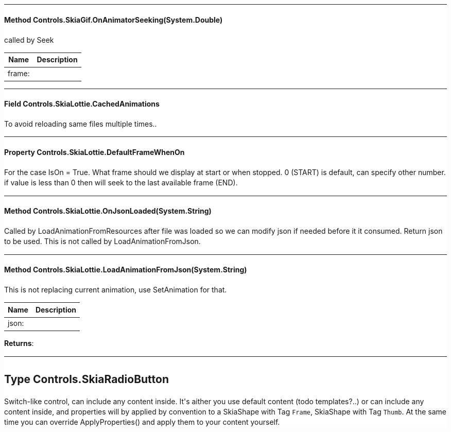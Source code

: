 
---
#### Method Controls.SkiaGif.OnAnimatorSeeking(System.Double)

 called by Seek 

|Name | Description |
|-----|------|
|frame: ||


---
#### Field Controls.SkiaLottie.CachedAnimations

 To avoid reloading same files multiple times.. 



---
#### Property Controls.SkiaLottie.DefaultFrameWhenOn

 For the case IsOn = True. What frame should we display at start or when stopped. 0 (START) is default, can specify other number. if value is less than 0 then will seek to the last available frame (END). 



---
#### Method Controls.SkiaLottie.OnJsonLoaded(System.String)

 Called by LoadAnimationFromResources after file was loaded so we can modify json if needed before it it consumed. Return json to be used. This is not called by LoadAnimationFromJson. 



---
#### Method Controls.SkiaLottie.LoadAnimationFromJson(System.String)

 This is not replacing current animation, use SetAnimation for that. 

|Name | Description |
|-----|------|
|json: ||
**Returns**: 



---
## Type Controls.SkiaRadioButton

 Switch-like control, can include any content inside. It's aither you use default content (todo templates?..) or can include any content inside, and properties will by applied by convention to a SkiaShape with Tag `Frame`, SkiaShape with Tag `Thumb`. At the same time you can override ApplyProperties() and apply them to your content yourself. 
